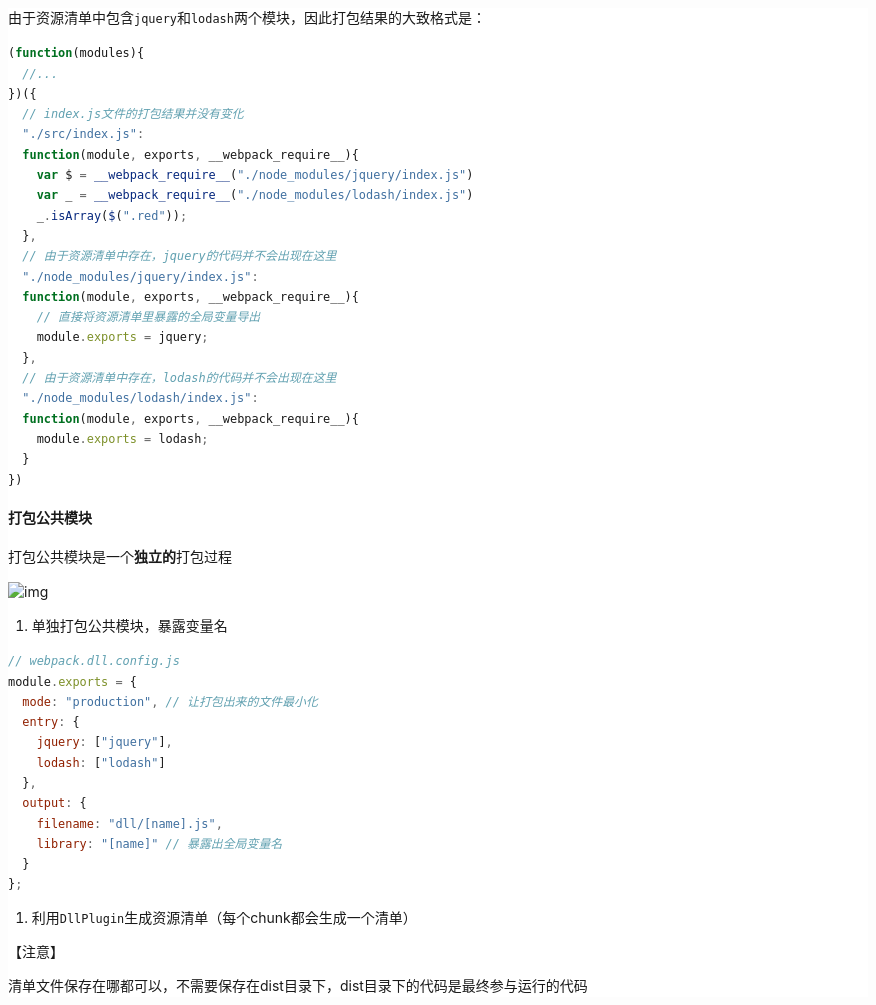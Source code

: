 由于资源清单中包含`jquery`和`lodash`两个模块，因此打包结果的大致格式是：

```javascript
(function(modules){
  //...
})({
  // index.js文件的打包结果并没有变化
  "./src/index.js":
  function(module, exports, __webpack_require__){
    var $ = __webpack_require__("./node_modules/jquery/index.js")
    var _ = __webpack_require__("./node_modules/lodash/index.js")
    _.isArray($(".red"));
  },
  // 由于资源清单中存在，jquery的代码并不会出现在这里
  "./node_modules/jquery/index.js":
  function(module, exports, __webpack_require__){
    // 直接将资源清单里暴露的全局变量导出
    module.exports = jquery;
  },
  // 由于资源清单中存在，lodash的代码并不会出现在这里
  "./node_modules/lodash/index.js":
  function(module, exports, __webpack_require__){
    module.exports = lodash;
  }
})
```

#### 打包公共模块

打包公共模块是一个**独立的**打包过程

![img](https://cdn.nlark.com/yuque/0/2025/png/22253064/1737355043178-9db4f4d2-056b-41d6-999f-7c7e0c5cbcdf.png)

1. 单独打包公共模块，暴露变量名

```javascript
// webpack.dll.config.js
module.exports = {
  mode: "production", // 让打包出来的文件最小化
  entry: {
    jquery: ["jquery"],
    lodash: ["lodash"]
  },
  output: {
    filename: "dll/[name].js",
    library: "[name]" // 暴露出全局变量名
  }
};
```

1. 利用`DllPlugin`生成资源清单（每个chunk都会生成一个清单）

【注意】

清单文件保存在哪都可以，不需要保存在dist目录下，dist目录下的代码是最终参与运行的代码
